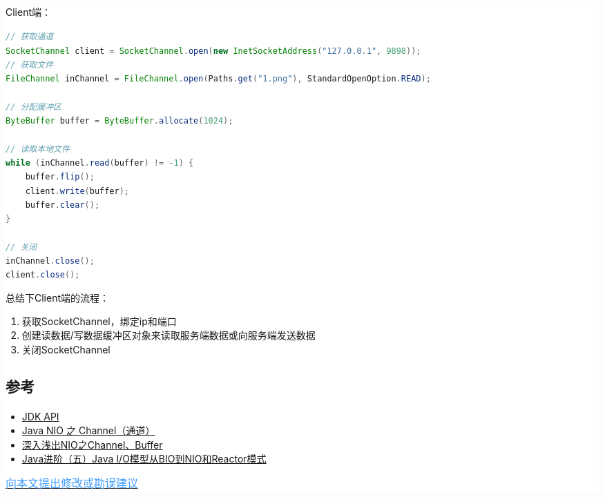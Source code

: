 
Client端：


```Java
// 获取通道
SocketChannel client = SocketChannel.open(new InetSocketAddress("127.0.0.1", 9898));
// 获取文件
FileChannel inChannel = FileChannel.open(Paths.get("1.png"), StandardOpenOption.READ);
        
// 分配缓冲区
ByteBuffer buffer = ByteBuffer.allocate(1024);

// 读取本地文件
while (inChannel.read(buffer) != -1) {
    buffer.flip();
    client.write(buffer);
    buffer.clear();
}

// 关闭
inChannel.close();
client.close();

```
总结下Client端的流程：

1. 获取SocketChannel，绑定ip和端口
2. 创建读数据/写数据缓冲区对象来读取服务端数据或向服务端发送数据
3. 关闭SocketChannel

## 参考

- [JDK API](https://docs.oracle.com/javase/10/docs/api/java/nio/channels/package-summary.html)
- [Java NIO 之 Channel（通道）](https://segmentfault.com/a/1190000014869494)
- [深入浅出NIO之Channel、Buffer](https://www.jianshu.com/p/052035037297)
- [Java进阶（五）Java I/O模型从BIO到NIO和Reactor模式 ](http://www.jasongj.com/java/nio_reactor/)


[<font size=3 color="#409EFF">向本文提出修改或勘误建议</font>](https://github.com/mstao/mstao.github.io/blob/hexo/source/_posts/nio-channels.md)